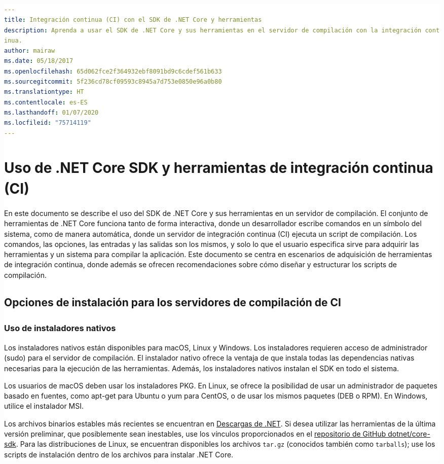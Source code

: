 ```yaml
---
title: Integración continua (CI) con el SDK de .NET Core y herramientas
description: Aprenda a usar el SDK de .NET Core y sus herramientas en el servidor de compilación con la integración continua.
author: mairaw
ms.date: 05/18/2017
ms.openlocfilehash: 65d062fce2f364932ebf8091bd9c6cdef561b633
ms.sourcegitcommit: 5f236cd78cf09593c8945a7d753e0850e96a0b80
ms.translationtype: HT
ms.contentlocale: es-ES
ms.lasthandoff: 01/07/2020
ms.locfileid: "75714119"
---
```

# <a name="using-net-core-sdk-and-tools-in-continuous-integration-ci"></a>Uso de .NET Core SDK y herramientas de integración continua (CI)

En este documento se describe el uso del SDK de .NET Core y sus herramientas en un servidor de compilación. El conjunto de herramientas de .NET Core funciona tanto de forma interactiva, donde un desarrollador escribe comandos en un símbolo del sistema, como de manera automática, donde un servidor de integración continua (CI) ejecuta un script de compilación. Los comandos, las opciones, las entradas y las salidas son los mismos, y solo lo que el usuario especifica sirve para adquirir las herramientas y un sistema para compilar la aplicación. Este documento se centra en escenarios de adquisición de herramientas de integración continua, donde además se ofrecen recomendaciones sobre cómo diseñar y estructurar los scripts de compilación.

## <a name="installation-options-for-ci-build-servers"></a>Opciones de instalación para los servidores de compilación de CI

### <a name="using-the-native-installers"></a>Uso de instaladores nativos

Los instaladores nativos están disponibles para macOS, Linux y Windows. Los instaladores requieren acceso de administrador (sudo) para el servidor de compilación. El instalador nativo ofrece la ventaja de que instala todas las dependencias nativas necesarias para la ejecución de las herramientas. Además, los instaladores nativos instalan el SDK en todo el sistema.

Los usuarios de macOS deben usar los instaladores PKG. En Linux, se ofrece la posibilidad de usar un administrador de paquetes basado en fuentes, como apt-get para Ubuntu o yum para CentOS, o de usar los mismos paquetes (DEB o RPM). En Windows, utilice el instalador MSI.

Los archivos binarios estables más recientes se encuentran en [Descargas de .NET](https://dotnet.microsoft.com/download). Si desea utilizar las herramientas de la última versión preliminar, que posiblemente sean inestables, use los vínculos proporcionados en el [repositorio de GitHub dotnet/core-sdk](https://github.com/dotnet/core-sdk#installers-and-binaries). Para las distribuciones de Linux, se encuentran disponibles los archivos `tar.gz` (conocidos también como `tarballs`); use los scripts de instalación dentro de los archivos para instalar .NET Core.
